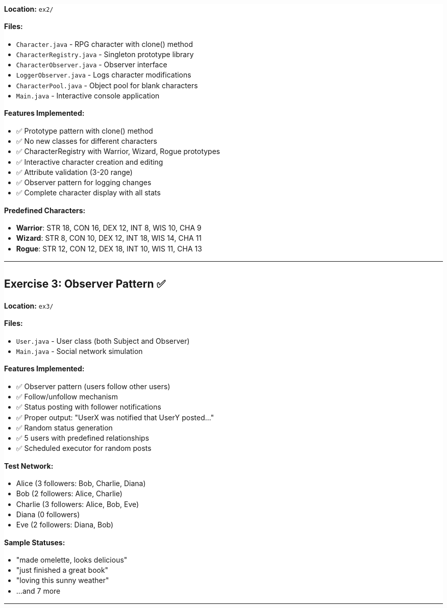 **Location:** `ex2/`

**Files:**
- `Character.java` - RPG character with clone() method
- `CharacterRegistry.java` - Singleton prototype library
- `CharacterObserver.java` - Observer interface
- `LoggerObserver.java` - Logs character modifications
- `CharacterPool.java` - Object pool for blank characters
- `Main.java` - Interactive console application

**Features Implemented:**
- ✅ Prototype pattern with clone() method
- ✅ No new classes for different characters
- ✅ CharacterRegistry with Warrior, Wizard, Rogue prototypes
- ✅ Interactive character creation and editing
- ✅ Attribute validation (3-20 range)
- ✅ Observer pattern for logging changes
- ✅ Complete character display with all stats

**Predefined Characters:**
- **Warrior**: STR 18, CON 16, DEX 12, INT 8, WIS 10, CHA 9
- **Wizard**: STR 8, CON 10, DEX 12, INT 18, WIS 14, CHA 11
- **Rogue**: STR 12, CON 12, DEX 18, INT 10, WIS 11, CHA 13

---

## Exercise 3: Observer Pattern ✅

**Location:** `ex3/`

**Files:**
- `User.java` - User class (both Subject and Observer)
- `Main.java` - Social network simulation

**Features Implemented:**
- ✅ Observer pattern (users follow other users)
- ✅ Follow/unfollow mechanism
- ✅ Status posting with follower notifications
- ✅ Proper output: "UserX was notified that UserY posted..."
- ✅ Random status generation
- ✅ 5 users with predefined relationships
- ✅ Scheduled executor for random posts

**Test Network:**
- Alice (3 followers: Bob, Charlie, Diana)
- Bob (2 followers: Alice, Charlie)
- Charlie (3 followers: Alice, Bob, Eve)
- Diana (0 followers)
- Eve (2 followers: Diana, Bob)

**Sample Statuses:**
- "made omelette, looks delicious"
- "just finished a great book"
- "loving this sunny weather"
- ...and 7 more

---